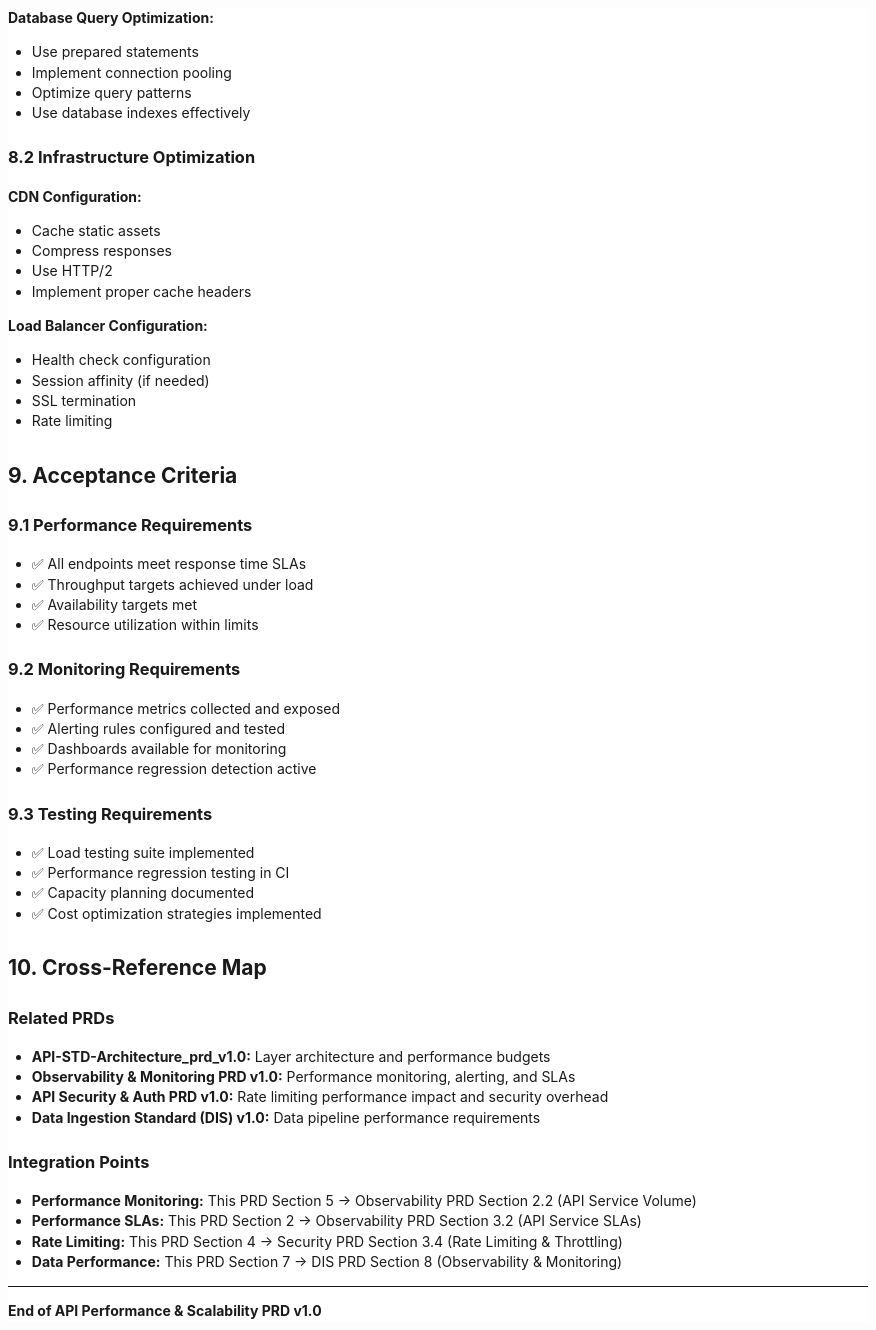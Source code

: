 **Database Query Optimization:**
- Use prepared statements
- Implement connection pooling
- Optimize query patterns
- Use database indexes effectively

### 8.2 Infrastructure Optimization
**CDN Configuration:**
- Cache static assets
- Compress responses
- Use HTTP/2
- Implement proper cache headers

**Load Balancer Configuration:**
- Health check configuration
- Session affinity (if needed)
- SSL termination
- Rate limiting

## 9. Acceptance Criteria

### 9.1 Performance Requirements
- ✅ All endpoints meet response time SLAs
- ✅ Throughput targets achieved under load
- ✅ Availability targets met
- ✅ Resource utilization within limits

### 9.2 Monitoring Requirements
- ✅ Performance metrics collected and exposed
- ✅ Alerting rules configured and tested
- ✅ Dashboards available for monitoring
- ✅ Performance regression detection active

### 9.3 Testing Requirements
- ✅ Load testing suite implemented
- ✅ Performance regression testing in CI
- ✅ Capacity planning documented
- ✅ Cost optimization strategies implemented

## 10. Cross-Reference Map

### Related PRDs
- **API-STD-Architecture_prd_v1.0:** Layer architecture and performance budgets
- **Observability & Monitoring PRD v1.0:** Performance monitoring, alerting, and SLAs
- **API Security & Auth PRD v1.0:** Rate limiting performance impact and security overhead
- **Data Ingestion Standard (DIS) v1.0:** Data pipeline performance requirements

### Integration Points
- **Performance Monitoring:** This PRD Section 5 → Observability PRD Section 2.2 (API Service Volume)
- **Performance SLAs:** This PRD Section 2 → Observability PRD Section 3.2 (API Service SLAs)
- **Rate Limiting:** This PRD Section 4 → Security PRD Section 3.4 (Rate Limiting & Throttling)
- **Data Performance:** This PRD Section 7 → DIS PRD Section 8 (Observability & Monitoring)

---

**End of API Performance & Scalability PRD v1.0**
